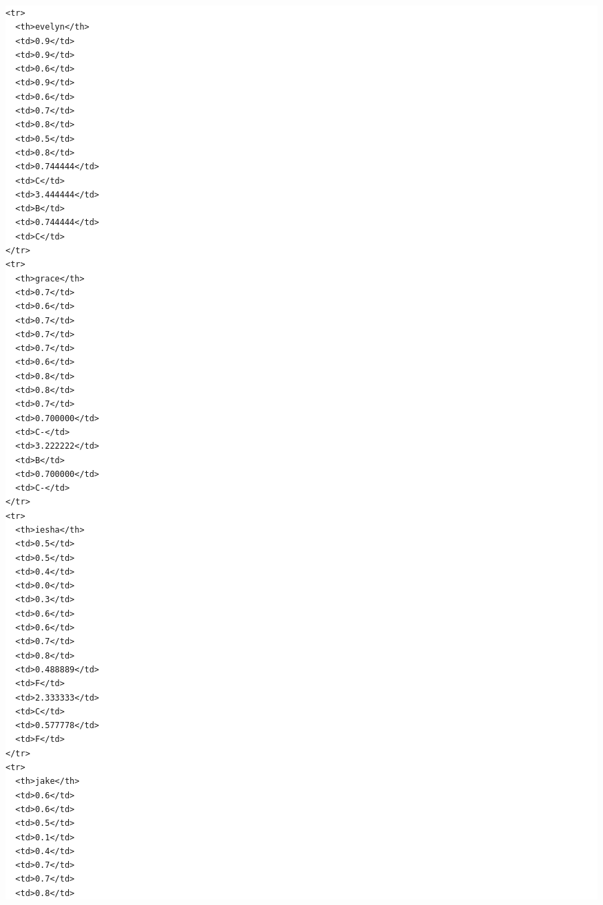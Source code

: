     <tr>
      <th>evelyn</th>
      <td>0.9</td>
      <td>0.9</td>
      <td>0.6</td>
      <td>0.9</td>
      <td>0.6</td>
      <td>0.7</td>
      <td>0.8</td>
      <td>0.5</td>
      <td>0.8</td>
      <td>0.744444</td>
      <td>C</td>
      <td>3.444444</td>
      <td>B</td>
      <td>0.744444</td>
      <td>C</td>
    </tr>
    <tr>
      <th>grace</th>
      <td>0.7</td>
      <td>0.6</td>
      <td>0.7</td>
      <td>0.7</td>
      <td>0.7</td>
      <td>0.6</td>
      <td>0.8</td>
      <td>0.8</td>
      <td>0.7</td>
      <td>0.700000</td>
      <td>C-</td>
      <td>3.222222</td>
      <td>B</td>
      <td>0.700000</td>
      <td>C-</td>
    </tr>
    <tr>
      <th>iesha</th>
      <td>0.5</td>
      <td>0.5</td>
      <td>0.4</td>
      <td>0.0</td>
      <td>0.3</td>
      <td>0.6</td>
      <td>0.6</td>
      <td>0.7</td>
      <td>0.8</td>
      <td>0.488889</td>
      <td>F</td>
      <td>2.333333</td>
      <td>C</td>
      <td>0.577778</td>
      <td>F</td>
    </tr>
    <tr>
      <th>jake</th>
      <td>0.6</td>
      <td>0.6</td>
      <td>0.5</td>
      <td>0.1</td>
      <td>0.4</td>
      <td>0.7</td>
      <td>0.7</td>
      <td>0.8</td>